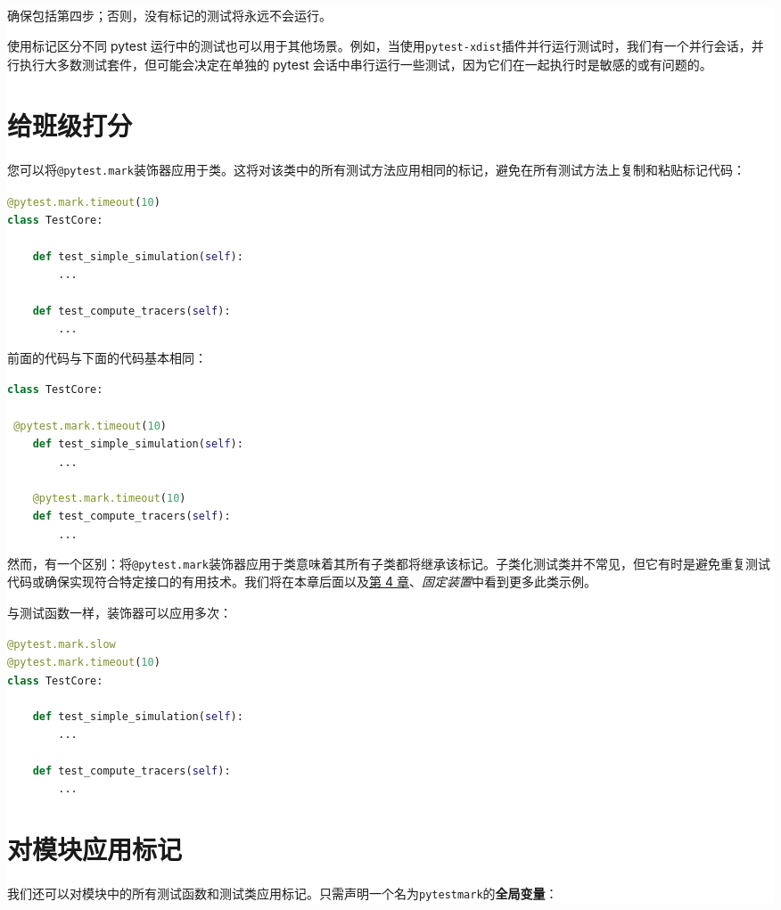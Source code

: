 确保包括第四步；否则，没有标记的测试将永远不会运行。

使用标记区分不同 pytest 运行中的测试也可以用于其他场景。例如，当使用`pytest-xdist`插件并行运行测试时，我们有一个并行会话，并行执行大多数测试套件，但可能会决定在单独的 pytest 会话中串行运行一些测试，因为它们在一起执行时是敏感的或有问题的。

# 给班级打分

您可以将`@pytest.mark`装饰器应用于类。这将对该类中的所有测试方法应用相同的标记，避免在所有测试方法上复制和粘贴标记代码：

```py
@pytest.mark.timeout(10)
class TestCore:

    def test_simple_simulation(self):
        ...

    def test_compute_tracers(self):
        ...
```

前面的代码与下面的代码基本相同：

```py
class TestCore:

 @pytest.mark.timeout(10)
    def test_simple_simulation(self):
        ...

    @pytest.mark.timeout(10)
    def test_compute_tracers(self):
        ...
```

然而，有一个区别：将`@pytest.mark`装饰器应用于类意味着其所有子类都将继承该标记。子类化测试类并不常见，但它有时是避免重复测试代码或确保实现符合特定接口的有用技术。我们将在本章后面以及[第 4 章](3.html)、*固定装置*中看到更多此类示例。

与测试函数一样，装饰器可以应用多次：

```py
@pytest.mark.slow
@pytest.mark.timeout(10)
class TestCore:

    def test_simple_simulation(self):
        ...

    def test_compute_tracers(self):
        ...
```

# 对模块应用标记

我们还可以对模块中的所有测试函数和测试类应用标记。只需声明一个名为`pytestmark`的**全局变量**：
